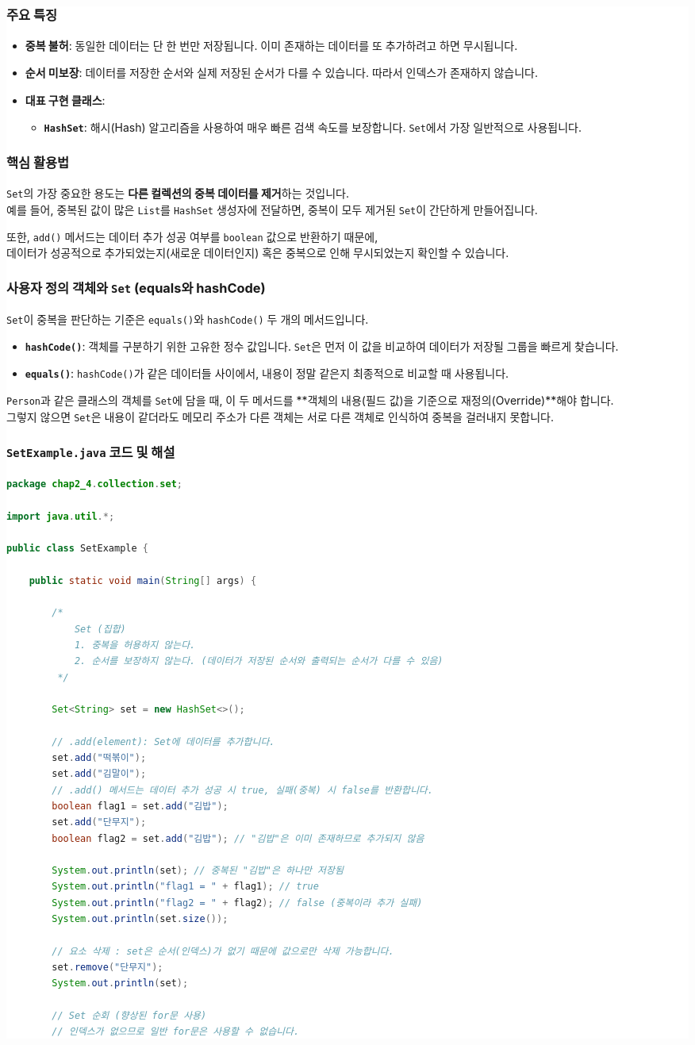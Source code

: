 ### 주요 특징

- **중복 불허**: 동일한 데이터는 단 한 번만 저장됩니다. 이미 존재하는 데이터를 또 추가하려고 하면 무시됩니다.
  
- **순서 미보장**: 데이터를 저장한 순서와 실제 저장된 순서가 다를 수 있습니다. 따라서 인덱스가 존재하지 않습니다.
  
- **대표 구현 클래스**:
    - **`HashSet`**: 해시(Hash) 알고리즘을 사용하여 매우 빠른 검색 속도를 보장합니다. `Set`에서 가장 일반적으로 사용됩니다.

### 핵심 활용법

`Set`의 가장 중요한 용도는 **다른 컬렉션의 중복 데이터를 제거**하는 것입니다.\
예를 들어, 중복된 값이 많은 `List`를 `HashSet` 생성자에 전달하면, 중복이 모두 제거된 `Set`이 간단하게 만들어집니다.

또한, `add()` 메서드는 데이터 추가 성공 여부를 `boolean` 값으로 반환하기 때문에,\
데이터가 성공적으로 추가되었는지(새로운 데이터인지) 혹은 중복으로 인해 무시되었는지 확인할 수 있습니다.

### 사용자 정의 객체와 `Set` (equals와 hashCode)

`Set`이 중복을 판단하는 기준은 `equals()`와 `hashCode()` 두 개의 메서드입니다.

- **`hashCode()`**: 객체를 구분하기 위한 고유한 정수 값입니다. `Set`은 먼저 이 값을 비교하여 데이터가 저장될 그룹을 빠르게 찾습니다.
  
- **`equals()`**: `hashCode()`가 같은 데이터들 사이에서, 내용이 정말 같은지 최종적으로 비교할 때 사용됩니다.

`Person`과 같은 클래스의 객체를 `Set`에 담을 때, 이 두 메서드를 **객체의 내용(필드 값)을 기준으로 재정의(Override)**해야 합니다.\
그렇지 않으면 `Set`은 내용이 같더라도 메모리 주소가 다른 객체는 서로 다른 객체로 인식하여 중복을 걸러내지 못합니다.


### `SetExample.java` 코드 및 해설

```java
package chap2_4.collection.set;

import java.util.*;

public class SetExample {

    public static void main(String[] args) {

        /*
            Set (집합)
            1. 중복을 허용하지 않는다.
            2. 순서를 보장하지 않는다. (데이터가 저장된 순서와 출력되는 순서가 다를 수 있음)
         */

        Set<String> set = new HashSet<>();

        // .add(element): Set에 데이터를 추가합니다.
        set.add("떡볶이");
        set.add("김말이");
        // .add() 메서드는 데이터 추가 성공 시 true, 실패(중복) 시 false를 반환합니다.
        boolean flag1 = set.add("김밥");
        set.add("단무지");
        boolean flag2 = set.add("김밥"); // "김밥"은 이미 존재하므로 추가되지 않음

        System.out.println(set); // 중복된 "김밥"은 하나만 저장됨
        System.out.println("flag1 = " + flag1); // true
        System.out.println("flag2 = " + flag2); // false (중복이라 추가 실패)
        System.out.println(set.size());

        // 요소 삭제 : set은 순서(인덱스)가 없기 때문에 값으로만 삭제 가능합니다.
        set.remove("단무지");
        System.out.println(set);

        // Set 순회 (향상된 for문 사용)
        // 인덱스가 없으므로 일반 for문은 사용할 수 없습니다.
```